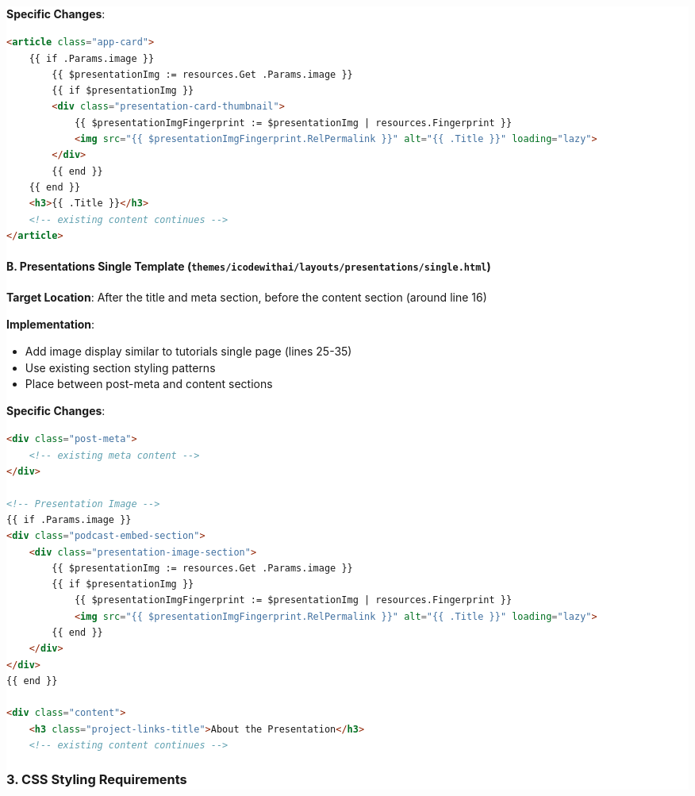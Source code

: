 **Specific Changes**:
```html
<article class="app-card">
    {{ if .Params.image }}
        {{ $presentationImg := resources.Get .Params.image }}
        {{ if $presentationImg }}
        <div class="presentation-card-thumbnail">
            {{ $presentationImgFingerprint := $presentationImg | resources.Fingerprint }}
            <img src="{{ $presentationImgFingerprint.RelPermalink }}" alt="{{ .Title }}" loading="lazy">
        </div>
        {{ end }}
    {{ end }}
    <h3>{{ .Title }}</h3>
    <!-- existing content continues -->
</article>
```

#### B. Presentations Single Template (`themes/icodewithai/layouts/presentations/single.html`)

**Target Location**: After the title and meta section, before the content section (around line 16)

**Implementation**:
- Add image display similar to tutorials single page (lines 25-35)
- Use existing section styling patterns
- Place between post-meta and content sections

**Specific Changes**:
```html
<div class="post-meta">
    <!-- existing meta content -->
</div>

<!-- Presentation Image -->
{{ if .Params.image }}
<div class="podcast-embed-section">
    <div class="presentation-image-section">
        {{ $presentationImg := resources.Get .Params.image }}
        {{ if $presentationImg }}
            {{ $presentationImgFingerprint := $presentationImg | resources.Fingerprint }}
            <img src="{{ $presentationImgFingerprint.RelPermalink }}" alt="{{ .Title }}" loading="lazy">
        {{ end }}
    </div>
</div>
{{ end }}

<div class="content">
    <h3 class="project-links-title">About the Presentation</h3>
    <!-- existing content continues -->
```

### 3. CSS Styling Requirements
